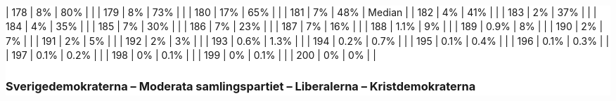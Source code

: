 | 178 | 8% | 80% |  |
| 179 | 8% | 73% |  |
| 180 | 17% | 65% |  |
| 181 | 7% | 48% | Median |
| 182 | 4% | 41% |  |
| 183 | 2% | 37% |  |
| 184 | 4% | 35% |  |
| 185 | 7% | 30% |  |
| 186 | 7% | 23% |  |
| 187 | 7% | 16% |  |
| 188 | 1.1% | 9% |  |
| 189 | 0.9% | 8% |  |
| 190 | 2% | 7% |  |
| 191 | 2% | 5% |  |
| 192 | 2% | 3% |  |
| 193 | 0.6% | 1.3% |  |
| 194 | 0.2% | 0.7% |  |
| 195 | 0.1% | 0.4% |  |
| 196 | 0.1% | 0.3% |  |
| 197 | 0.1% | 0.2% |  |
| 198 | 0% | 0.1% |  |
| 199 | 0% | 0.1% |  |
| 200 | 0% | 0% |  |

### Sverigedemokraterna – Moderata samlingspartiet – Liberalerna – Kristdemokraterna
